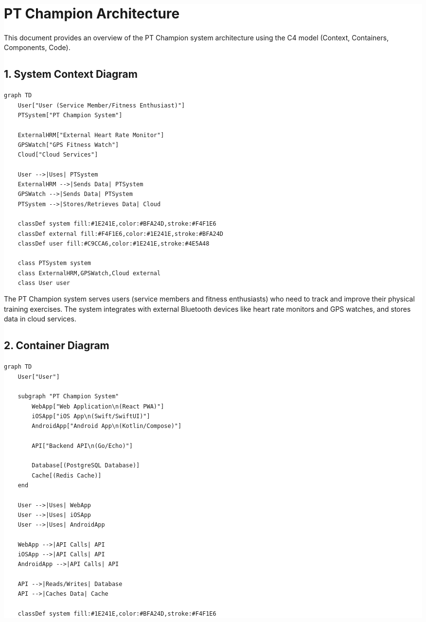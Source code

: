 # PT Champion Architecture

This document provides an overview of the PT Champion system architecture using the C4 model (Context, Containers, Components, Code).

## 1. System Context Diagram

```mermaid
graph TD
    User["User (Service Member/Fitness Enthusiast)"]
    PTSystem["PT Champion System"]
    
    ExternalHRM["External Heart Rate Monitor"]
    GPSWatch["GPS Fitness Watch"]
    Cloud["Cloud Services"]
    
    User -->|Uses| PTSystem
    ExternalHRM -->|Sends Data| PTSystem
    GPSWatch -->|Sends Data| PTSystem
    PTSystem -->|Stores/Retrieves Data| Cloud
    
    classDef system fill:#1E241E,color:#BFA24D,stroke:#F4F1E6
    classDef external fill:#F4F1E6,color:#1E241E,stroke:#BFA24D
    classDef user fill:#C9CCA6,color:#1E241E,stroke:#4E5A48
    
    class PTSystem system
    class ExternalHRM,GPSWatch,Cloud external
    class User user
```

The PT Champion system serves users (service members and fitness enthusiasts) who need to track and improve their physical training exercises. The system integrates with external Bluetooth devices like heart rate monitors and GPS watches, and stores data in cloud services.

## 2. Container Diagram

```mermaid
graph TD
    User["User"]
    
    subgraph "PT Champion System"
        WebApp["Web Application\n(React PWA)"]
        iOSApp["iOS App\n(Swift/SwiftUI)"]
        AndroidApp["Android App\n(Kotlin/Compose)"]
        
        API["Backend API\n(Go/Echo)"]
        
        Database[(PostgreSQL Database)]
        Cache[(Redis Cache)]
    end
    
    User -->|Uses| WebApp
    User -->|Uses| iOSApp
    User -->|Uses| AndroidApp
    
    WebApp -->|API Calls| API
    iOSApp -->|API Calls| API
    AndroidApp -->|API Calls| API
    
    API -->|Reads/Writes| Database
    API -->|Caches Data| Cache
    
    classDef system fill:#1E241E,color:#BFA24D,stroke:#F4F1E6
```